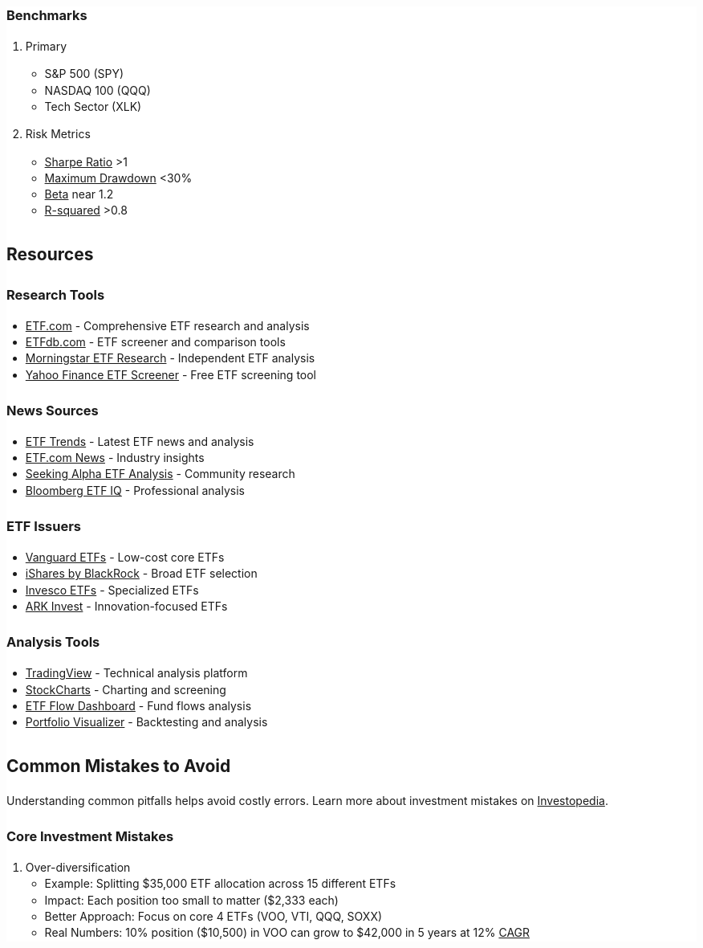 ### Benchmarks
1. Primary
   - S&P 500 (SPY)
   - NASDAQ 100 (QQQ)
   - Tech Sector (XLK)

2. Risk Metrics
   - [Sharpe Ratio](../chapters/glossary.md#sharpe-ratio) >1
   - [Maximum Drawdown](../chapters/glossary.md#maximum-drawdown) <30%
   - [Beta](../chapters/glossary.md#beta) near 1.2
   - [R-squared](../chapters/glossary.md#r-squared) >0.8

## Resources

### Research Tools
- [ETF.com](https://www.etf.com) - Comprehensive ETF research and analysis
- [ETFdb.com](https://www.etfdb.com) - ETF screener and comparison tools
- [Morningstar ETF Research](https://www.morningstar.com/etfs) - Independent ETF analysis
- [Yahoo Finance ETF Screener](https://finance.yahoo.com/etfs) - Free ETF screening tool

### News Sources
- [ETF Trends](https://www.etftrends.com) - Latest ETF news and analysis
- [ETF.com News](https://www.etf.com/sections/features) - Industry insights
- [Seeking Alpha ETF Analysis](https://seekingalpha.com/etfs-and-funds) - Community research
- [Bloomberg ETF IQ](https://www.bloomberg.com/professional/product/bloomberg-intelligence/) - Professional analysis

### ETF Issuers
- [Vanguard ETFs](https://investor.vanguard.com/investment-products/etfs) - Low-cost core ETFs
- [iShares by BlackRock](https://www.ishares.com) - Broad ETF selection
- [Invesco ETFs](https://www.invesco.com/us/financial-products/etfs) - Specialized ETFs
- [ARK Invest](https://ark-invest.com) - Innovation-focused ETFs

### Analysis Tools
- [TradingView](https://www.tradingview.com) - Technical analysis platform
- [StockCharts](https://stockcharts.com) - Charting and screening
- [ETF Flow Dashboard](https://www.etf.com/etfflow.html) - Fund flows analysis
- [Portfolio Visualizer](https://www.portfoliovisualizer.com) - Backtesting and analysis

## Common Mistakes to Avoid

Understanding common pitfalls helps avoid costly errors. Learn more about investment mistakes on [Investopedia](https://www.investopedia.com/articles/investing/053116/10-biggest-investing-mistakes-avoid.asp).

### Core Investment Mistakes
1. Over-diversification
   - Example: Splitting $35,000 ETF allocation across 15 different ETFs
   - Impact: Each position too small to matter ($2,333 each)
   - Better Approach: Focus on core 4 ETFs (VOO, VTI, QQQ, SOXX)
   - Real Numbers: 10% position ($10,500) in VOO can grow to $42,000 in 5 years at 12% [CAGR](../chapters/glossary.md#cagr)
